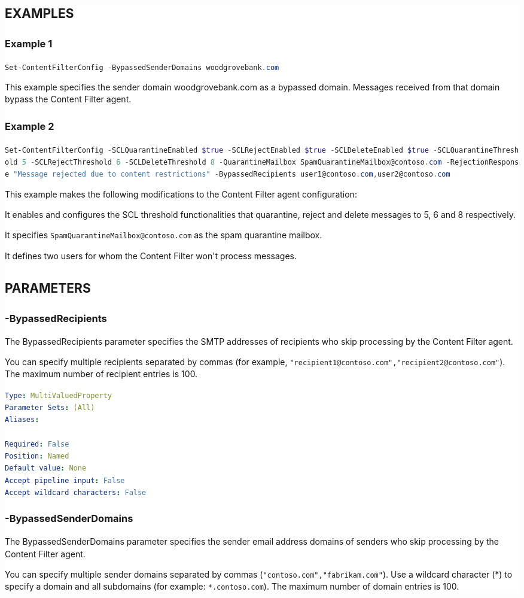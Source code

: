 ## EXAMPLES

### Example 1
```powershell
Set-ContentFilterConfig -BypassedSenderDomains woodgrovebank.com
```

This example specifies the sender domain woodgrovebank.com as a bypassed domain. Messages received from that domain bypass the Content Filter agent.

### Example 2
```powershell
Set-ContentFilterConfig -SCLQuarantineEnabled $true -SCLRejectEnabled $true -SCLDeleteEnabled $true -SCLQuarantineThreshold 5 -SCLRejectThreshold 6 -SCLDeleteThreshold 8 -QuarantineMailbox SpamQuarantineMailbox@contoso.com -RejectionResponse "Message rejected due to content restrictions" -BypassedRecipients user1@contoso.com,user2@contoso.com
```

This example makes the following modifications to the Content Filter agent configuration:

It enables and configures the SCL threshold functionalities that quarantine, reject and delete messages to 5, 6 and 8 respectively.

It specifies `SpamQuarantineMailbox@contoso.com` as the spam quarantine mailbox.

It defines two users for whom the Content Filter won't process messages.

## PARAMETERS

### -BypassedRecipients
The BypassedRecipients parameter specifies the SMTP addresses of recipients who skip processing by the Content Filter agent.

You can specify multiple recipients separated by commas (for example, `"recipient1@contoso.com","recipient2@contoso.com"`). The maximum number of recipient entries is 100.

```yaml
Type: MultiValuedProperty
Parameter Sets: (All)
Aliases:

Required: False
Position: Named
Default value: None
Accept pipeline input: False
Accept wildcard characters: False
```

### -BypassedSenderDomains
The BypassedSenderDomains parameter specifies the sender email address domains of senders who skip processing by the Content Filter agent.

You can specify multiple sender domains separated by commas (`"contoso.com","fabrikam.com"`). Use a wildcard character (\*) to specify a domain and all subdomains (for example: `*.contoso.com`). The maximum number of domain entries is 100.
